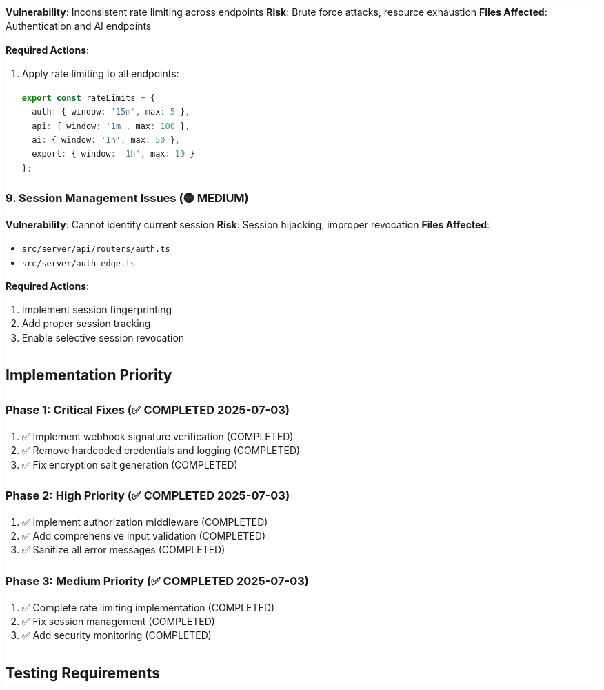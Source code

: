 **Vulnerability**: Inconsistent rate limiting across endpoints
**Risk**: Brute force attacks, resource exhaustion
**Files Affected**: Authentication and AI endpoints

**Required Actions**:

1. Apply rate limiting to all endpoints:

   ```typescript
   export const rateLimits = {
     auth: { window: '15m', max: 5 },
     api: { window: '1m', max: 100 },
     ai: { window: '1h', max: 50 },
     export: { window: '1h', max: 10 }
   };
   ```

### 9. Session Management Issues (🟡 MEDIUM)

**Vulnerability**: Cannot identify current session
**Risk**: Session hijacking, improper revocation
**Files Affected**:

- `src/server/api/routers/auth.ts`
- `src/server/auth-edge.ts`

**Required Actions**:

1. Implement session fingerprinting
2. Add proper session tracking
3. Enable selective session revocation

## Implementation Priority

### Phase 1: Critical Fixes (✅ COMPLETED 2025-07-03)

1. ✅ Implement webhook signature verification (COMPLETED)
2. ✅ Remove hardcoded credentials and logging (COMPLETED)
3. ✅ Fix encryption salt generation (COMPLETED)

### Phase 2: High Priority (✅ COMPLETED 2025-07-03)

1. ✅ Implement authorization middleware (COMPLETED)
2. ✅ Add comprehensive input validation (COMPLETED)
3. ✅ Sanitize all error messages (COMPLETED)

### Phase 3: Medium Priority (✅ COMPLETED 2025-07-03)

1. ✅ Complete rate limiting implementation (COMPLETED)
2. ✅ Fix session management (COMPLETED)
3. ✅ Add security monitoring (COMPLETED)

## Testing Requirements
